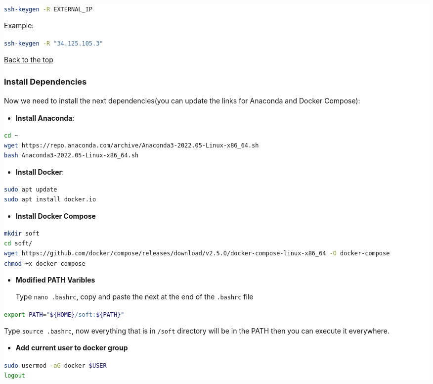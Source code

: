 ```bash
ssh-keygen -R EXTERNAL_IP
```

Example:


```bash
ssh-keygen -R "34.125.105.3"
```

[Back to the top](#)

### Install Dependencies <a name="dependencies"></a>

Now we need to install the next dependencies(you can update the links for Anaconda and Docker Compose):

- **Install Anaconda**:

```bash
cd ~
wget https://repo.anaconda.com/archive/Anaconda3-2022.05-Linux-x86_64.sh
bash Anaconda3-2022.05-Linux-x86_64.sh
```

- **Install Docker**:

```bash
sudo apt update
sudo apt install docker.io
```

- **Install Docker Compose**

```bash
mkdir soft
cd soft/
wget https://github.com/docker/compose/releases/download/v2.5.0/docker-compose-linux-x86_64 -O docker-compose
chmod +x docker-compose
```

- **Modified PATH Varibles**


   Type ```nano .bashrc```, copy and paste the next at the end of the `.bashrc` file

```bash
export PATH="${HOME}/soft:${PATH}"
```

Type `source .bashrc`, now everything that is in `/soft` directory will be in the PATH then you can execute it everywhere.

- **Add current user to docker group**

```bash
sudo usermod -aG docker $USER
logout
```
